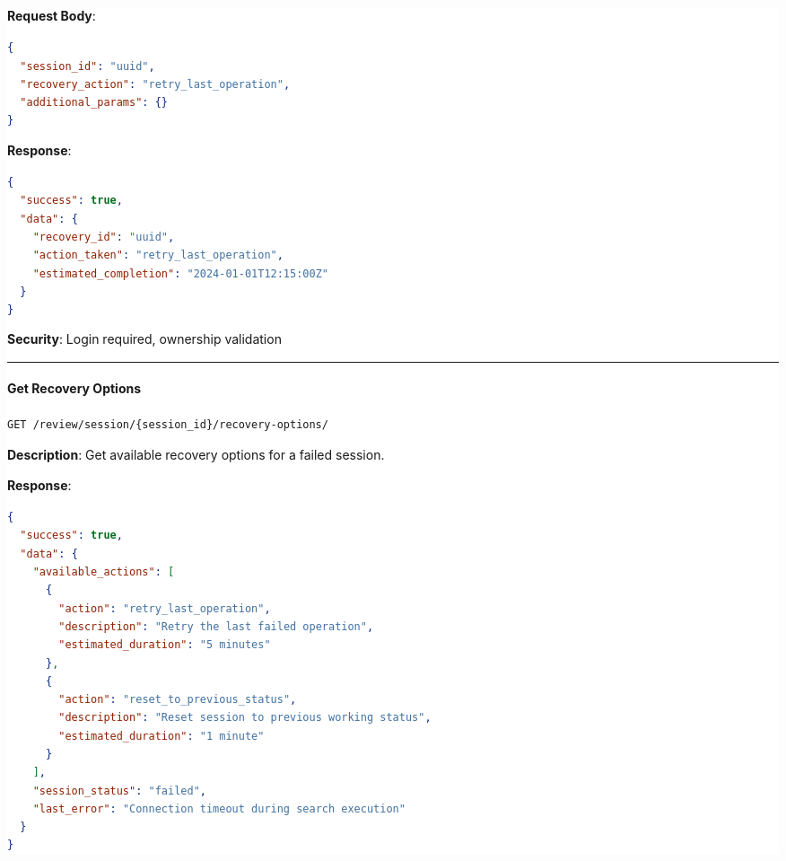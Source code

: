 **Request Body**:
```json
{
  "session_id": "uuid",
  "recovery_action": "retry_last_operation",
  "additional_params": {}
}
```

**Response**:
```json
{
  "success": true,
  "data": {
    "recovery_id": "uuid",
    "action_taken": "retry_last_operation",
    "estimated_completion": "2024-01-01T12:15:00Z"
  }
}
```

**Security**: Login required, ownership validation

---

#### Get Recovery Options
```http
GET /review/session/{session_id}/recovery-options/
```

**Description**: Get available recovery options for a failed session.

**Response**:
```json
{
  "success": true,
  "data": {
    "available_actions": [
      {
        "action": "retry_last_operation",
        "description": "Retry the last failed operation",
        "estimated_duration": "5 minutes"
      },
      {
        "action": "reset_to_previous_status",
        "description": "Reset session to previous working status",
        "estimated_duration": "1 minute"
      }
    ],
    "session_status": "failed",
    "last_error": "Connection timeout during search execution"
  }
}
```
